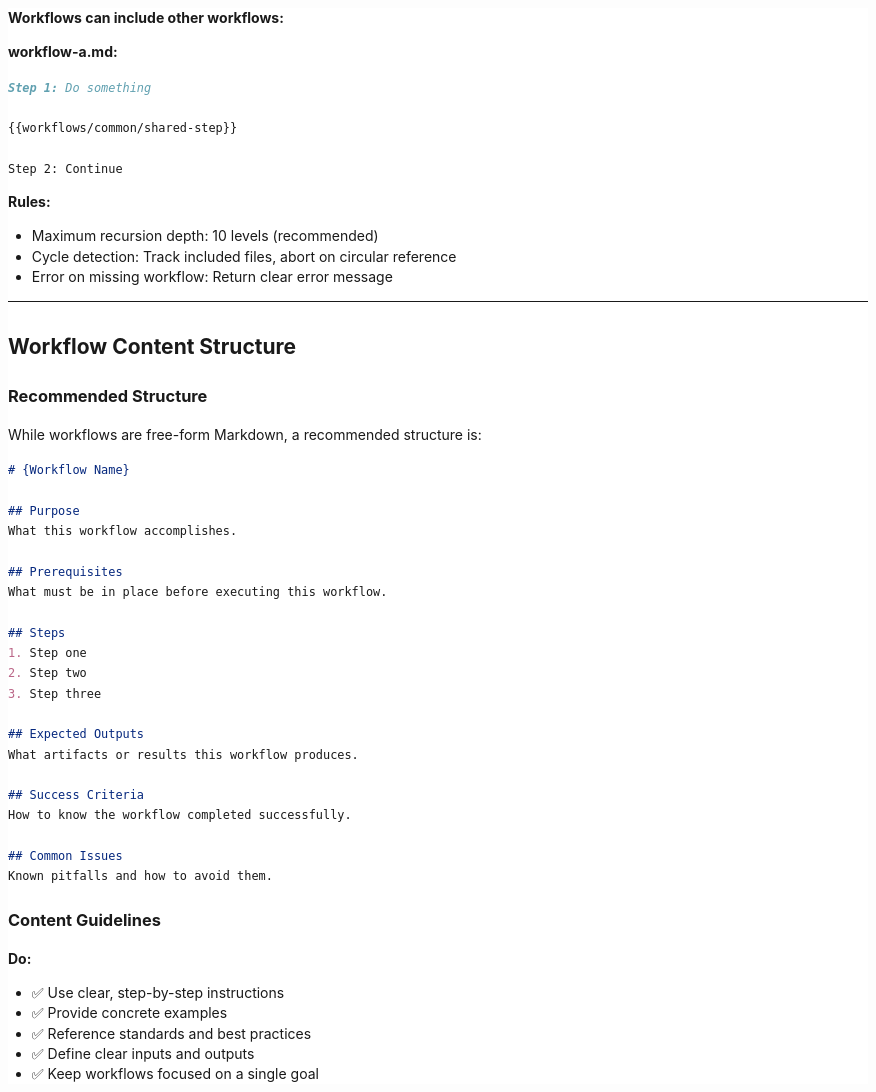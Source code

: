 **Workflows can include other workflows:**

**workflow-a.md:**
```markdown
Step 1: Do something

{{workflows/common/shared-step}}

Step 2: Continue
```

**Rules:**
- Maximum recursion depth: 10 levels (recommended)
- Cycle detection: Track included files, abort on circular reference
- Error on missing workflow: Return clear error message

---

## Workflow Content Structure

### Recommended Structure

While workflows are free-form Markdown, a recommended structure is:

```markdown
# {Workflow Name}

## Purpose
What this workflow accomplishes.

## Prerequisites
What must be in place before executing this workflow.

## Steps
1. Step one
2. Step two
3. Step three

## Expected Outputs
What artifacts or results this workflow produces.

## Success Criteria
How to know the workflow completed successfully.

## Common Issues
Known pitfalls and how to avoid them.
```

### Content Guidelines

**Do:**
- ✅ Use clear, step-by-step instructions
- ✅ Provide concrete examples
- ✅ Reference standards and best practices
- ✅ Define clear inputs and outputs
- ✅ Keep workflows focused on a single goal
